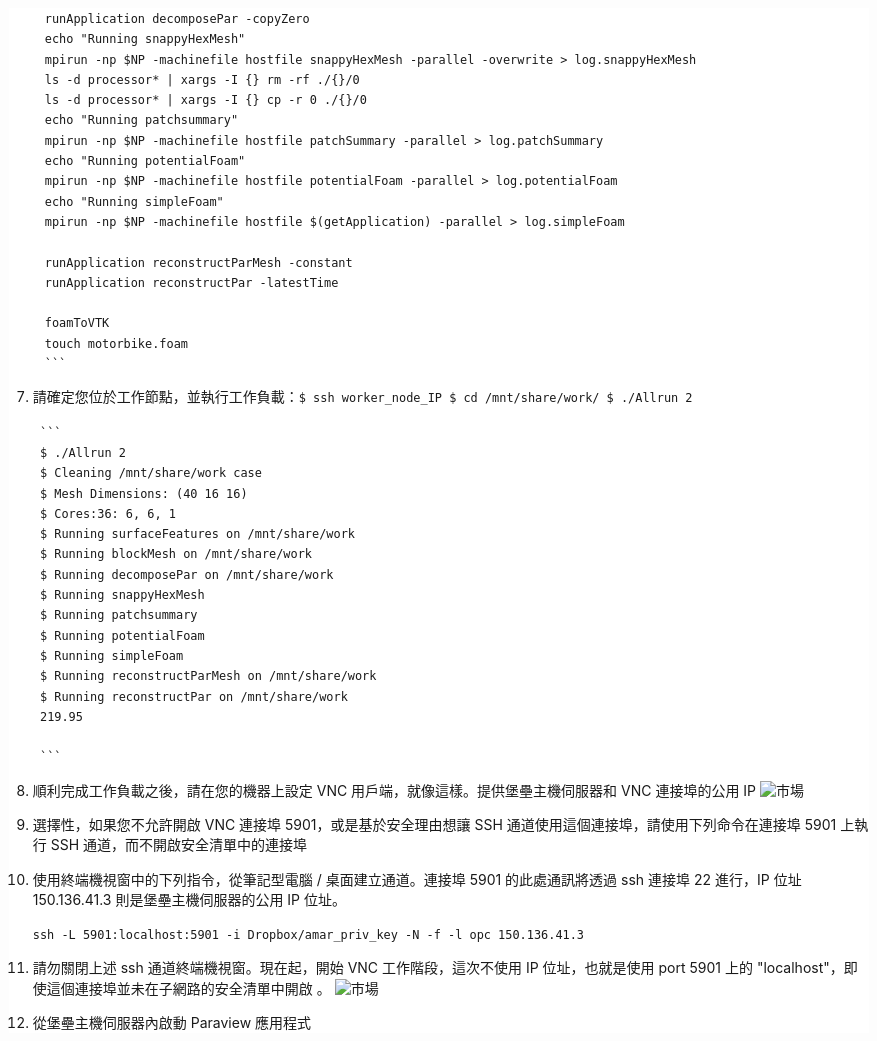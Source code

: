          runApplication decomposePar -copyZero
         echo "Running snappyHexMesh"
         mpirun -np $NP -machinefile hostfile snappyHexMesh -parallel -overwrite > log.snappyHexMesh
         ls -d processor* | xargs -I {} rm -rf ./{}/0
         ls -d processor* | xargs -I {} cp -r 0 ./{}/0
         echo "Running patchsummary"
         mpirun -np $NP -machinefile hostfile patchSummary -parallel > log.patchSummary
         echo "Running potentialFoam"
         mpirun -np $NP -machinefile hostfile potentialFoam -parallel > log.potentialFoam
         echo "Running simpleFoam"
         mpirun -np $NP -machinefile hostfile $(getApplication) -parallel > log.simpleFoam
        
         runApplication reconstructParMesh -constant
         runApplication reconstructPar -latestTime
        
         foamToVTK
         touch motorbike.foam
         ```
        
7.  請確定您位於工作節點，並執行工作負載：`$ ssh worker_node_IP $ cd /mnt/share/work/ $ ./Allrun 2`
    
         ```
         $ ./Allrun 2
         $ Cleaning /mnt/share/work case
         $ Mesh Dimensions: (40 16 16)
         $ Cores:36: 6, 6, 1
         $ Running surfaceFeatures on /mnt/share/work
         $ Running blockMesh on /mnt/share/work
         $ Running decomposePar on /mnt/share/work
         $ Running snappyHexMesh
         $ Running patchsummary
         $ Running potentialFoam
         $ Running simpleFoam
         $ Running reconstructParMesh on /mnt/share/work
         $ Running reconstructPar on /mnt/share/work
         219.95
        
         ```
        

8.  順利完成工作負載之後，請在您的機器上設定 VNC 用戶端，就像這樣。提供堡壘主機伺服器和 VNC 連接埠的公用 IP ![市場](images/24-VNC_Connection.png)

9.  選擇性，如果您不允許開啟 VNC 連接埠 5901，或是基於安全理由想讓 SSH 通道使用這個連接埠，請使用下列命令在連接埠 5901 上執行 SSH 通道，而不開啟安全清單中的連接埠
    
10.  使用終端機視窗中的下列指令，從筆記型電腦 / 桌面建立通道。連接埠 5901 的此處通訊將透過 ssh 連接埠 22 進行，IP 位址 150.136.41.3 則是堡壘主機伺服器的公用 IP 位址。
    
        ```
        ssh -L 5901:localhost:5901 -i Dropbox/amar_priv_key -N -f -l opc 150.136.41.3
        ```
        
11.  請勿關閉上述 ssh 通道終端機視窗。現在起，開始 VNC 工作階段，這次不使用 IP 位址，也就是使用 port 5901 上的 "localhost"，即使這個連接埠並未在子網路的安全清單中開啟 。 ![市場](images/28-ssh_Tunnel.png)
    

12.  從堡壘主機伺服器內啟動 Paraview 應用程式
    